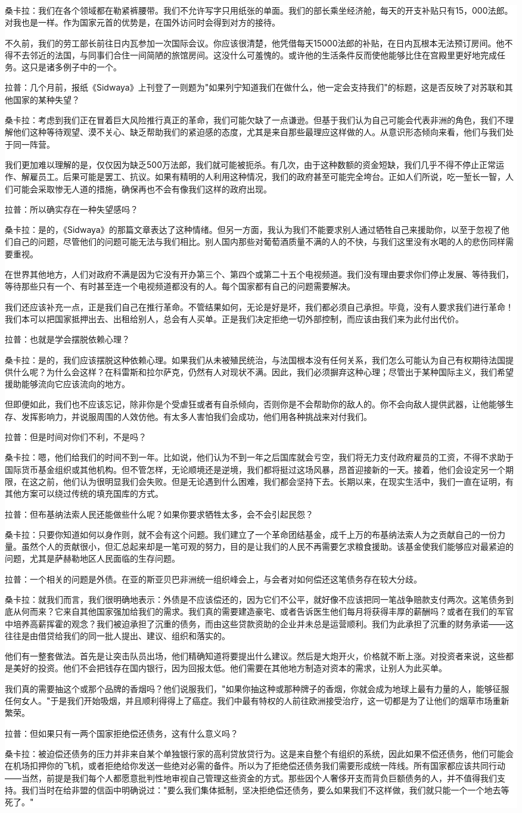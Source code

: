 桑卡拉：我们在各个领域都在勒紧裤腰带。我们不允许写字只用纸张的单面。我们的部长乘坐经济舱，每天的开支补贴只有15，000法郎。对我也是一样。作为国家元首的优势是，在国外访问时会得到对方的接待。

不久前，我们的劳工部长前往日内瓦参加一次国际会议。你应该很清楚，他凭借每天15000法郎的补贴，在日内瓦根本无法预订房间。他不得不去邻近的法国，与同事们合住一间简陋的旅馆房间。这没什么可羞愧的。或许他的生活条件反而使他能够比住在宫殿里更好地完成任务。这只是诸多例子中的一个。

拉普：几个月前，报纸《Sidwaya》上刊登了一则题为"如果列宁知道我们在做什么，他一定会支持我们"的标题，这是否反映了对苏联和其他国家的某种失望？

桑卡拉：考虑到我们正在冒着巨大风险推行真正的革命，我们可能欠缺了一点谦逊。但基于我们认为自己可能会代表非洲的角色，我们不理解他们这种等待观望、漠不关心、缺乏帮助我们的紧迫感的态度，尤其是来自那些最理应这样做的人。从意识形态倾向来看，他们与我们处于同一阵营。

我们更加难以理解的是，仅仅因为缺乏500万法郎，我们就可能被扼杀。有几次，由于这种数额的资金短缺，我们几乎不得不停止正常运作、解雇员工。后果可能是罢工、抗议。如果有精明的人利用这种情况，我们的政府甚至可能完全垮台。正如人们所说，吃一堑长一智，人们可能会采取惨无人道的措施，确保再也不会有像我们这样的政府出现。

拉普：所以确实存在一种失望感吗？

桑卡拉：是的，《Sidwaya》的那篇文章表达了这种情绪。但另一方面，我认为我们不能要求别人通过牺牲自己来援助你，以至于忽视了他们自己的问题，尽管他们的问题可能无法与我们相比。别人国内那些对葡萄酒质量不满的人的不快，与我们这里没有水喝的人的悲伤同样需要重视。

在世界其他地方，人们对政府不满是因为它没有开办第三个、第四个或第二十五个电视频道。我们没有理由要求你们停止发展、等待我们，等待那些只有一个、有时甚至连一个电视频道都没有的人。每个国家都有自己的问题需要解决。

我们还应该补充一点，正是我们自己在推行革命。不管结果如何，无论是好是坏，我们都必须自己承担。毕竟，没有人要求我们进行革命！我们本可以把国家抵押出去、出租给别人，总会有人买单。正是我们决定拒绝一切外部控制，而应该由我们来为此付出代价。

拉普：也就是学会摆脱依赖心理？

桑卡拉：是的，我们应该摆脱这种依赖心理。如果我们从未被殖民统治，与法国根本没有任何关系，我们怎么可能认为自己有权期待法国提供什么呢？为什么会这样？在科雷斯和拉尔萨克，仍然有人对现状不满。因此，我们必须摒弃这种心理；尽管出于某种国际主义，我们希望援助能够流向它应该流向的地方。

但即便如此，我们也不应该忘记，除非你是个受虐狂或者有自杀倾向，否则你是不会帮助你的敌人的。你不会向敌人提供武器，让他能够生存、发挥影响力，并说服周围的人效仿他。有太多人害怕我们会成功，他们用各种挑战来对付我们。

拉普：但是时间对你们不利，不是吗？

桑卡拉：嗯，他们给我们的时间不到一年。比如说，他们认为不到一年之后国库就会亏空，我们将无力支付政府雇员的工资，不得不求助于国际货币基金组织或其他机构。但不管怎样，无论顺境还是逆境，我们都将挺过这场风暴，昂首迎接新的一天。接着，他们会设定另一个期限，在这之前，他们认为很明显我们会失败。但是无论遇到什么困难，我们都会坚持下去。长期以来，在现实生活中，我们一直在证明，有其他方案可以绕过传统的填充国库的方式。

拉普：但布基纳法索人民还能做些什么呢？如果你要求牺牲太多，会不会引起民怨？

桑卡拉：只要你知道如何以身作则，就不会有这个问题。我们建立了一个革命团结基金，成千上万的布基纳法索人为之贡献自己的一份力量。虽然个人的贡献很小，但汇总起来却是一笔可观的努力，目的是让我们的人民不再需要乞求粮食援助。该基金使我们能够应对最紧迫的问题，尤其是萨赫勒地区人民面临的生存问题。

拉普：一个相关的问题是外债。在亚的斯亚贝巴非洲统一组织峰会上，与会者对如何偿还这笔债务存在较大分歧。

桑卡拉：就我们而言，我们很明确地表示：外债是不应该偿还的，因为它们不公平，就好像不应该把同一笔战争赔款支付两次。这笔债务到底从何而来？它来自其他国家强加给我们的需求。我们真的需要建造豪宅、或者告诉医生他们每月将获得丰厚的薪酬吗？或者在我们的军官中培养高薪挥霍的观念？我们被迫承担了沉重的债务，而由这些贷款资助的企业并未总是运营顺利。我们为此承担了沉重的财务承诺——这往往是由借贷给我们的同一批人提出、建议、组织和落实的。

他们有一整套做法。首先是让突击队员出场，他们精确知道将要提出什么建议。然后是大炮开火，价格就不断上涨。对投资者来说，这些都是美好的投资。他们不会把钱存在国内银行，因为回报太低。他们需要在其他地方制造对资本的需求，让别人为此买单。

我们真的需要抽这个或那个品牌的香烟吗？他们说服我们，"如果你抽这种或那种牌子的香烟，你就会成为地球上最有力量的人，能够征服任何女人。"于是我们开始吸烟，并且顺利得得上了癌症。我们中最有特权的人前往欧洲接受治疗，这一切都是为了让他们的烟草市场重新繁荣。

拉普：但如果只有一两个国家拒绝偿还债务，这有什么意义吗？

桑卡拉：被迫偿还债务的压力并非来自某个单独银行家的高利贷放贷行为。这是来自整个有组织的系统，因此如果不偿还债务，他们可能会在机场扣押你的飞机，或者拒绝给你发送一些绝对必需的备件。所以为了拒绝偿还债务我们需要形成统一阵线。所有国家都应该共同行动——当然，前提是我们每个人都愿意批判性地审视自己管理这些资金的方式。那些因个人奢侈开支而背负巨额债务的人，并不值得我们支持。我们当时在给非盟的信函中明确说过："要么我们集体抵制，坚决拒绝偿还债务，要么如果我们不这样做，我们就只能一个一个地去等死了。"
